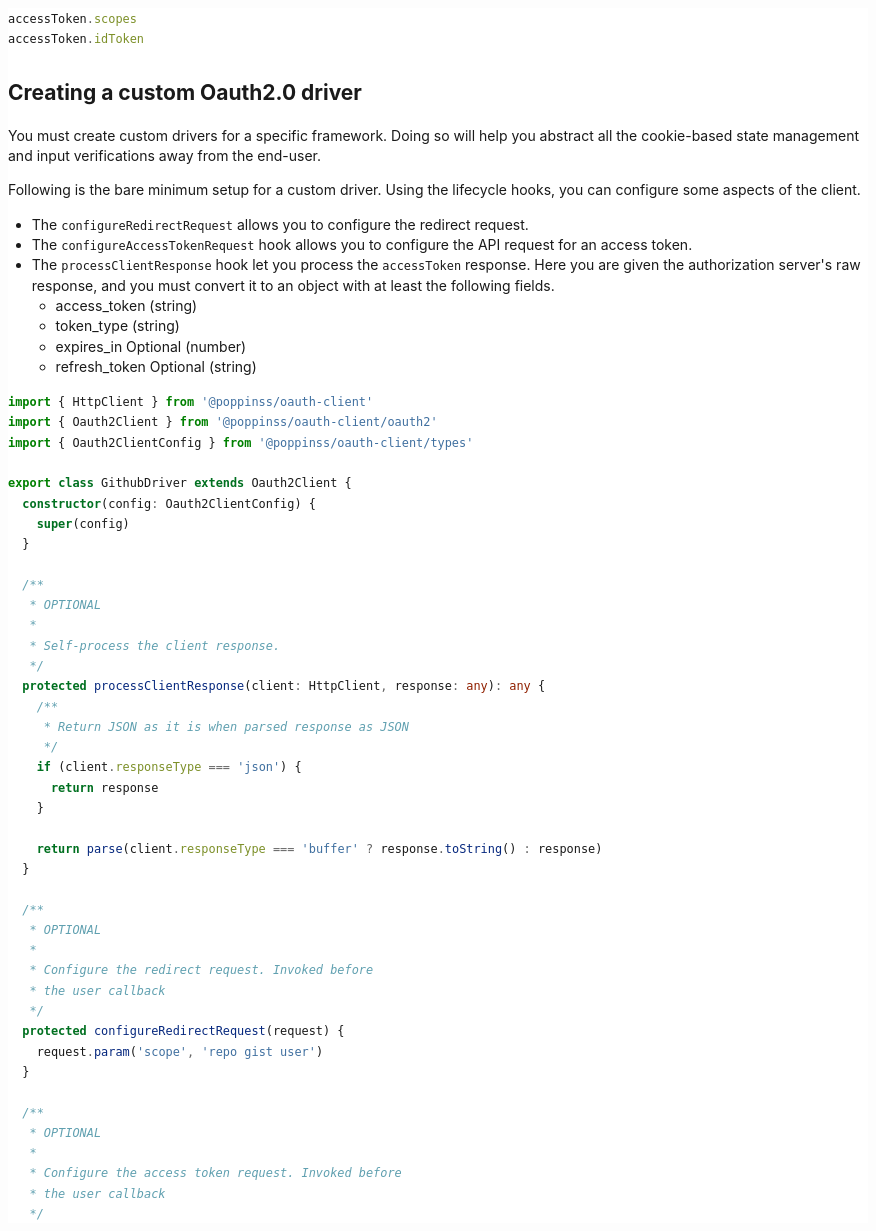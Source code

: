 ```ts
accessToken.scopes
accessToken.idToken
```

## Creating a custom Oauth2.0 driver
You must create custom drivers for a specific framework. Doing so will help you abstract all the cookie-based state management and input verifications away from the end-user.

Following is the bare minimum setup for a custom driver. Using the lifecycle hooks, you can configure some aspects of the client.

- The `configureRedirectRequest` allows you to configure the redirect request.
- The `configureAccessTokenRequest` hook allows you to configure the API request for an access token.
- The `processClientResponse` hook let you process the `accessToken` response. Here you are given the authorization server's raw response, and you must convert it to an object with at least the following fields.
  - access_token (string)
  - token_type (string)
  - expires_in Optional (number)
  - refresh_token Optional (string)

```ts
import { HttpClient } from '@poppinss/oauth-client'
import { Oauth2Client } from '@poppinss/oauth-client/oauth2'
import { Oauth2ClientConfig } from '@poppinss/oauth-client/types'

export class GithubDriver extends Oauth2Client {
  constructor(config: Oauth2ClientConfig) {
    super(config)
  }

  /**
   * OPTIONAL
   *
   * Self-process the client response.
   */
  protected processClientResponse(client: HttpClient, response: any): any {
    /**
     * Return JSON as it is when parsed response as JSON
     */
    if (client.responseType === 'json') {
      return response
    }

    return parse(client.responseType === 'buffer' ? response.toString() : response)
  }

  /**
   * OPTIONAL
   *
   * Configure the redirect request. Invoked before
   * the user callback
   */
  protected configureRedirectRequest(request) {
    request.param('scope', 'repo gist user')
  }

  /**
   * OPTIONAL
   *
   * Configure the access token request. Invoked before
   * the user callback
   */
```